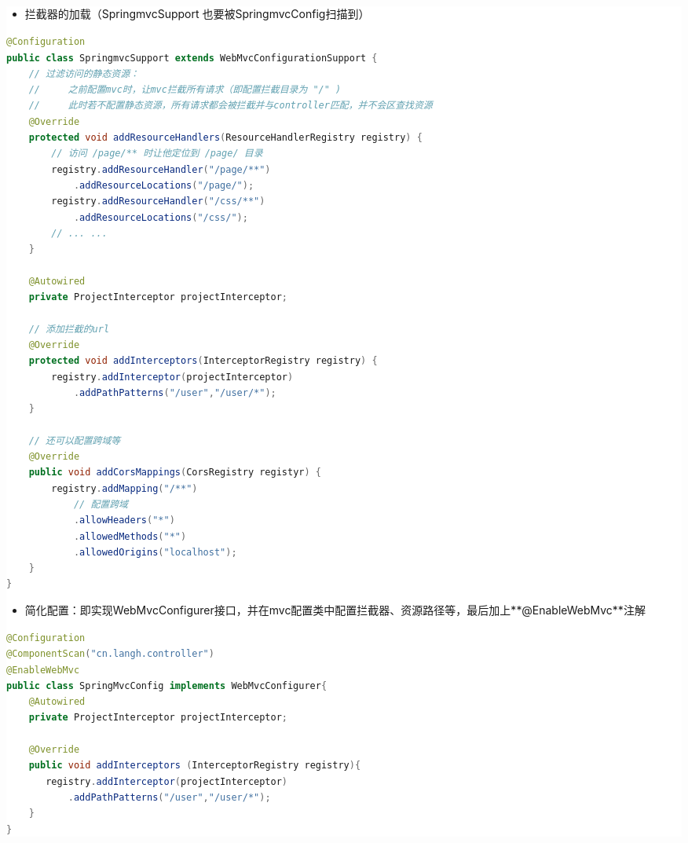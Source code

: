 - 拦截器的加载（SpringmvcSupport 也要被SpringmvcConfig扫描到）

```java
@Configuration
public class SpringmvcSupport extends WebMvcConfigurationSupport {
    // 过滤访问的静态资源：
    //     之前配置mvc时，让mvc拦截所有请求（即配置拦截目录为 "/" )
    //     此时若不配置静态资源，所有请求都会被拦截并与controller匹配，并不会区查找资源
    @Override
    protected void addResourceHandlers(ResourceHandlerRegistry registry) {
        // 访问 /page/** 时让他定位到 /page/ 目录
        registry.addResourceHandler("/page/**")
            .addResourceLocations("/page/");
        registry.addResourceHandler("/css/**")
            .addResourceLocations("/css/");
        // ... ...
    }

    @Autowired
    private ProjectInterceptor projectInterceptor;

    // 添加拦截的url
    @Override
    protected void addInterceptors(InterceptorRegistry registry) {
        registry.addInterceptor(projectInterceptor)
            .addPathPatterns("/user","/user/*");
    }

    // 还可以配置跨域等
    @Override
    public void addCorsMappings(CorsRegistry registyr) {
        registry.addMapping("/**")
            // 配置跨域
            .allowHeaders("*")
            .allowedMethods("*")
            .allowedOrigins("localhost");
    }
}
```

- 简化配置：即实现WebMvcConfigurer接口，并在mvc配置类中配置拦截器、资源路径等，最后加上**@EnableWebMvc**注解

```java
@Configuration
@ComponentScan("cn.langh.controller")
@EnableWebMvc
public class SpringMvcConfig implements WebMvcConfigurer{    
    @Autowired
    private ProjectInterceptor projectInterceptor;
    
    @Override
    public void addInterceptors (InterceptorRegistry registry){
       registry.addInterceptor(projectInterceptor)
           .addPathPatterns("/user","/user/*");
    }
}
```
